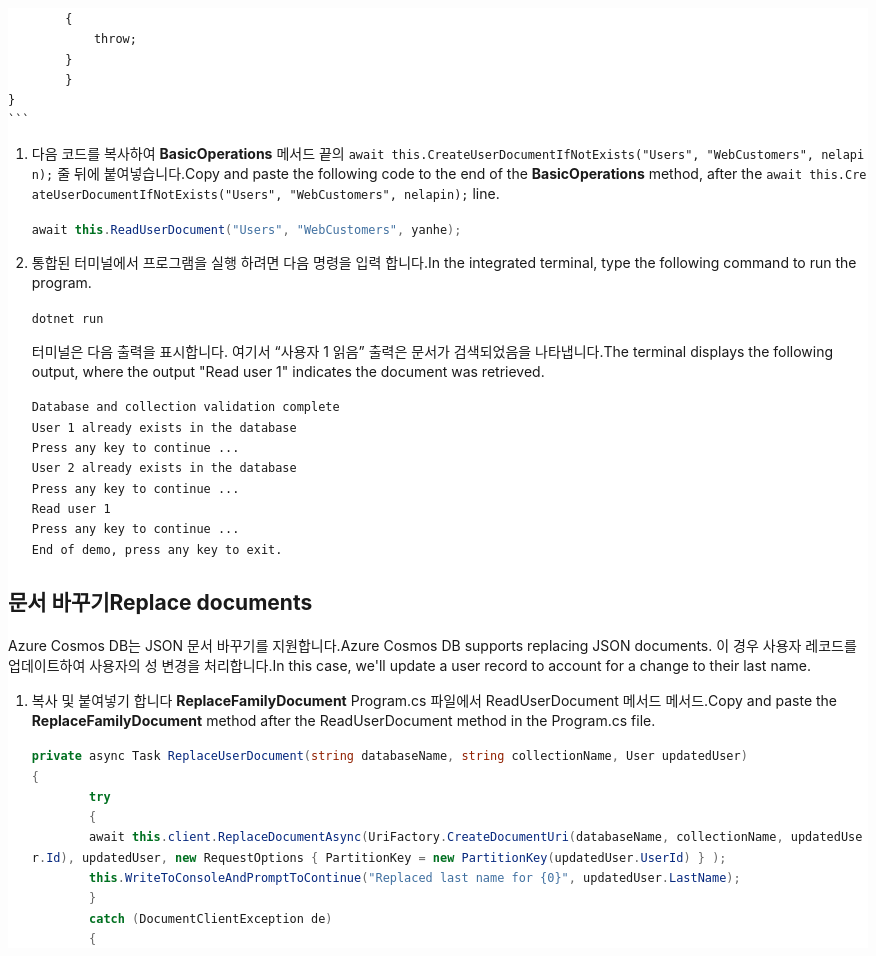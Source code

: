             {
                throw;
            }
            }
    }
    ```

1.  <span data-ttu-id="e15d1-131">다음 코드를 복사하여 **BasicOperations** 메서드 끝의 `await this.CreateUserDocumentIfNotExists("Users", "WebCustomers", nelapin);` 줄 뒤에 붙여넣습니다.</span><span class="sxs-lookup"><span data-stu-id="e15d1-131">Copy and paste the following code to the end of the **BasicOperations** method, after the `await this.CreateUserDocumentIfNotExists("Users", "WebCustomers", nelapin);` line.</span></span>

    ```csharp
    await this.ReadUserDocument("Users", "WebCustomers", yanhe);
    ```

1. <span data-ttu-id="e15d1-132">통합된 터미널에서 프로그램을 실행 하려면 다음 명령을 입력 합니다.</span><span class="sxs-lookup"><span data-stu-id="e15d1-132">In the integrated terminal, type the following command to run the program.</span></span>

    ```
    dotnet run
    ```
    <span data-ttu-id="e15d1-133">터미널은 다음 출력을 표시합니다. 여기서 “사용자 1 읽음” 출력은 문서가 검색되었음을 나타냅니다.</span><span class="sxs-lookup"><span data-stu-id="e15d1-133">The terminal displays the following output, where the output "Read user 1" indicates the document was retrieved.</span></span>

    ```
    Database and collection validation complete
    User 1 already exists in the database
    Press any key to continue ...
    User 2 already exists in the database
    Press any key to continue ...
    Read user 1
    Press any key to continue ...
    End of demo, press any key to exit.
    ```

## <a name="replace-documents"></a><span data-ttu-id="e15d1-134">문서 바꾸기</span><span class="sxs-lookup"><span data-stu-id="e15d1-134">Replace documents</span></span>

<span data-ttu-id="e15d1-135">Azure Cosmos DB는 JSON 문서 바꾸기를 지원합니다.</span><span class="sxs-lookup"><span data-stu-id="e15d1-135">Azure Cosmos DB supports replacing JSON documents.</span></span> <span data-ttu-id="e15d1-136">이 경우 사용자 레코드를 업데이트하여 사용자의 성 변경을 처리합니다.</span><span class="sxs-lookup"><span data-stu-id="e15d1-136">In this case, we'll update a user record to account for a change to their last name.</span></span>

1. <span data-ttu-id="e15d1-137">복사 및 붙여넣기 합니다 **ReplaceFamilyDocument** Program.cs 파일에서 ReadUserDocument 메서드 메서드.</span><span class="sxs-lookup"><span data-stu-id="e15d1-137">Copy and paste the **ReplaceFamilyDocument** method after the ReadUserDocument method in the Program.cs file.</span></span>

    ```csharp
    private async Task ReplaceUserDocument(string databaseName, string collectionName, User updatedUser)
    {
            try
            {
            await this.client.ReplaceDocumentAsync(UriFactory.CreateDocumentUri(databaseName, collectionName, updatedUser.Id), updatedUser, new RequestOptions { PartitionKey = new PartitionKey(updatedUser.UserId) } );
            this.WriteToConsoleAndPromptToContinue("Replaced last name for {0}", updatedUser.LastName);
            }
            catch (DocumentClientException de)
            {